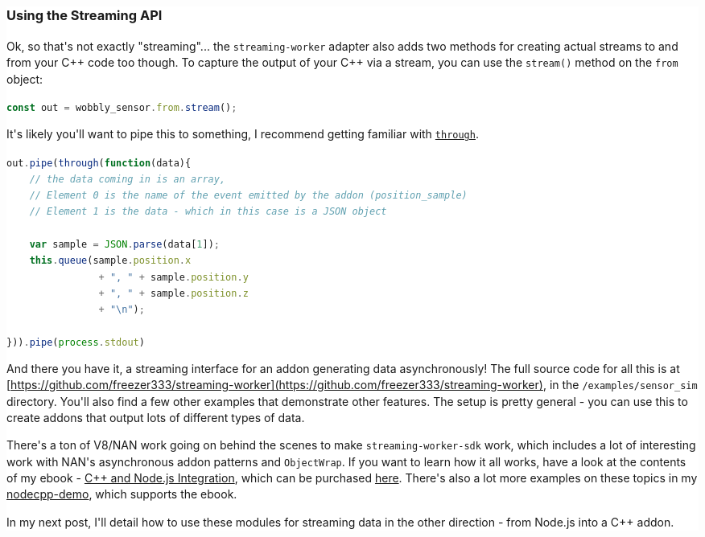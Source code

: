 ### Using the Streaming API
Ok, so that's not exactly "streaming"... the `streaming-worker` adapter also adds two methods for creating actual streams to and from your C++ code too though.  To capture the output of your C++ via a stream, you can use the `stream()` method on the `from` object:

```js
const out = wobbly_sensor.from.stream();
```

It's likely you'll want to pipe this to something, I recommend getting familiar with [`through`](https://github.com/dominictarr/through).

```js
out.pipe(through(function(data){
    // the data coming in is an array, 
    // Element 0 is the name of the event emitted by the addon (position_sample)
    // Element 1 is the data - which in this case is a JSON object 

	var sample = JSON.parse(data[1]);
	this.queue(sample.position.x 
				+ ", " + sample.position.y 
				+ ", " + sample.position.z 
				+ "\n");
        		
})).pipe(process.stdout)
```

And there you have it, a streaming interface for an addon generating data asynchronously!  The full source code for all this is at [https://github.com/freezer333/streaming-worker](https://github.com/freezer333/streaming-worker), in the `/examples/sensor_sim` directory.  You'll also find a few other examples that demonstrate other features.   The setup is pretty general - you can use this to create addons that output lots of different types of data.  

There's a ton of V8/NAN work going on behind the scenes to make `streaming-worker-sdk` work, which includes a lot of interesting work with NAN's asynchronous addon patterns and `ObjectWrap`.  If you want to learn how it all works, have a look at the contents of my ebook - [C++ and Node.js Integration](https://scottfrees.com/ebooks/nodecpp/), which can be purchased [here](https://gumroad.com/l/dTVf).  There's also a lot more examples on these topics in my [nodecpp-demo](https://github.com/freezer333/nodecpp-demo), which supports the ebook. 

In my next post, I'll detail how to use these modules for streaming data in the other direction - from Node.js into a C++ addon.
